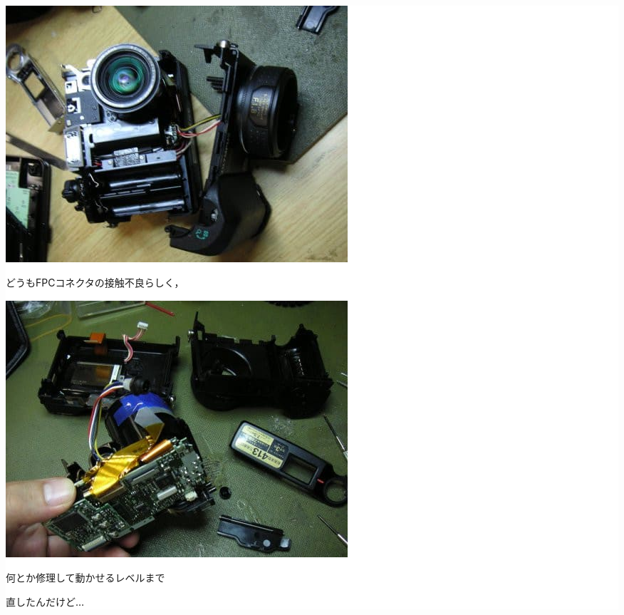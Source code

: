 ![97ae93814dcd49781a3b3ff236613f1c.jpg](images/97ae93814dcd49781a3b3ff236613f1c.jpg)




どうもFPCコネクタの接触不良らしく，




![bc9a58a6426e433d33875876e5fc5859.jpg](images/bc9a58a6426e433d33875876e5fc5859.jpg)




何とか修理して動かせるレベルまで


直したんだけど…

